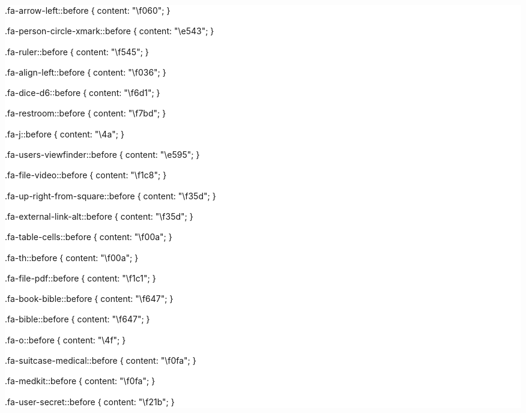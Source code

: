   .fa-arrow-left::before {
    content: "\f060"; }
  
  .fa-person-circle-xmark::before {
    content: "\e543"; }
  
  .fa-ruler::before {
    content: "\f545"; }
  
  .fa-align-left::before {
    content: "\f036"; }
  
  .fa-dice-d6::before {
    content: "\f6d1"; }
  
  .fa-restroom::before {
    content: "\f7bd"; }
  
  .fa-j::before {
    content: "\4a"; }
  
  .fa-users-viewfinder::before {
    content: "\e595"; }
  
  .fa-file-video::before {
    content: "\f1c8"; }
  
  .fa-up-right-from-square::before {
    content: "\f35d"; }
  
  .fa-external-link-alt::before {
    content: "\f35d"; }
  
  .fa-table-cells::before {
    content: "\f00a"; }
  
  .fa-th::before {
    content: "\f00a"; }
  
  .fa-file-pdf::before {
    content: "\f1c1"; }
  
  .fa-book-bible::before {
    content: "\f647"; }
  
  .fa-bible::before {
    content: "\f647"; }
  
  .fa-o::before {
    content: "\4f"; }
  
  .fa-suitcase-medical::before {
    content: "\f0fa"; }
  
  .fa-medkit::before {
    content: "\f0fa"; }
  
  .fa-user-secret::before {
    content: "\f21b"; }
  